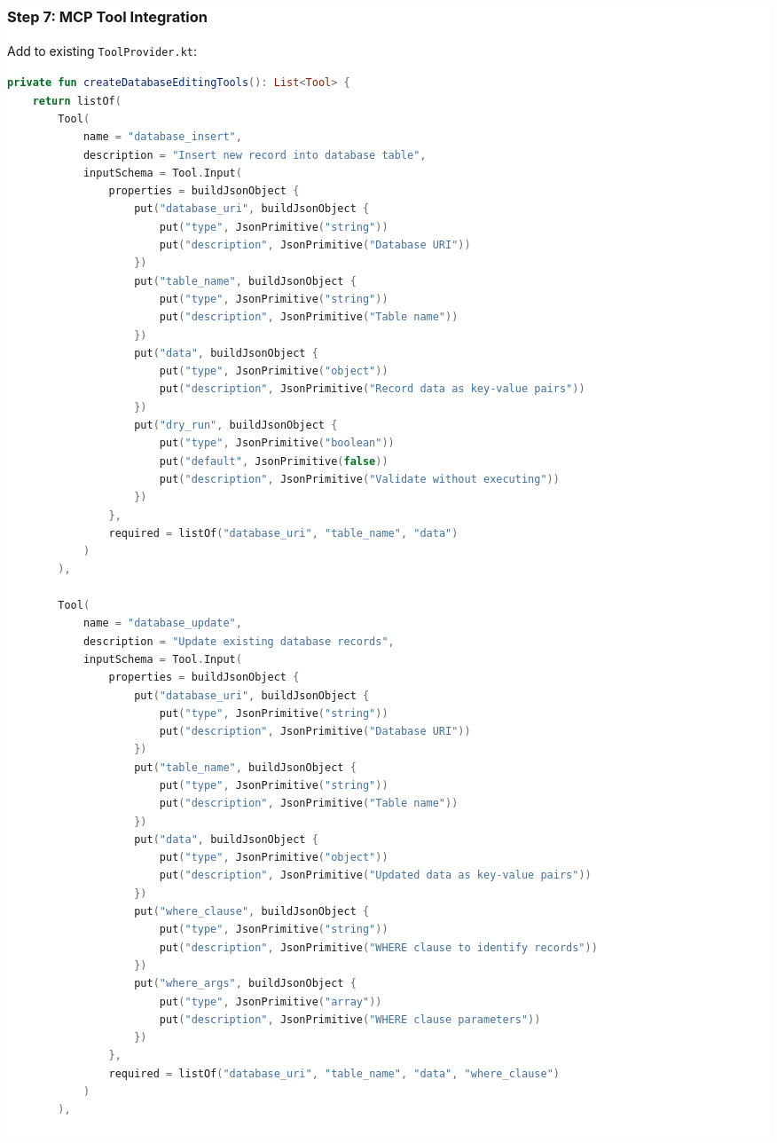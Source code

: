 ### Step 7: MCP Tool Integration

Add to existing `ToolProvider.kt`:

```kotlin
private fun createDatabaseEditingTools(): List<Tool> {
    return listOf(
        Tool(
            name = "database_insert",
            description = "Insert new record into database table",
            inputSchema = Tool.Input(
                properties = buildJsonObject {
                    put("database_uri", buildJsonObject {
                        put("type", JsonPrimitive("string"))
                        put("description", JsonPrimitive("Database URI"))
                    })
                    put("table_name", buildJsonObject {
                        put("type", JsonPrimitive("string"))
                        put("description", JsonPrimitive("Table name"))
                    })
                    put("data", buildJsonObject {
                        put("type", JsonPrimitive("object"))
                        put("description", JsonPrimitive("Record data as key-value pairs"))
                    })
                    put("dry_run", buildJsonObject {
                        put("type", JsonPrimitive("boolean"))
                        put("default", JsonPrimitive(false))
                        put("description", JsonPrimitive("Validate without executing"))
                    })
                },
                required = listOf("database_uri", "table_name", "data")
            )
        ),
        
        Tool(
            name = "database_update",
            description = "Update existing database records",
            inputSchema = Tool.Input(
                properties = buildJsonObject {
                    put("database_uri", buildJsonObject {
                        put("type", JsonPrimitive("string"))
                        put("description", JsonPrimitive("Database URI"))
                    })
                    put("table_name", buildJsonObject {
                        put("type", JsonPrimitive("string"))
                        put("description", JsonPrimitive("Table name"))
                    })
                    put("data", buildJsonObject {
                        put("type", JsonPrimitive("object"))
                        put("description", JsonPrimitive("Updated data as key-value pairs"))
                    })
                    put("where_clause", buildJsonObject {
                        put("type", JsonPrimitive("string"))
                        put("description", JsonPrimitive("WHERE clause to identify records"))
                    })
                    put("where_args", buildJsonObject {
                        put("type", JsonPrimitive("array"))
                        put("description", JsonPrimitive("WHERE clause parameters"))
                    })
                },
                required = listOf("database_uri", "table_name", "data", "where_clause")
            )
        ),
        
```